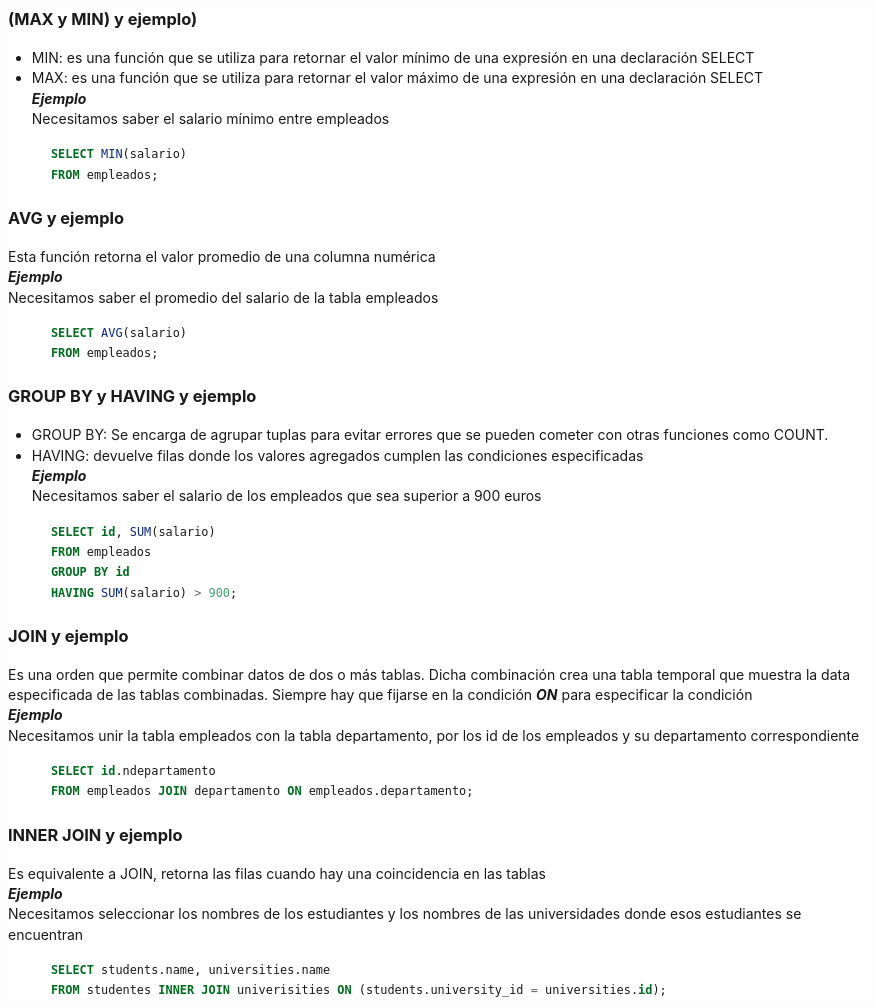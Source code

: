### (MAX y MIN) y ejemplo)   
- MIN: es una función que se utiliza para retornar el valor mínimo de una expresión en una declaración SELECT
- MAX: es una función que se utiliza para retornar el valor máximo de una expresión en una declaración SELECT
<br>***Ejemplo***<br>
Necesitamos saber el salario mínimo entre empleados 
```sql
      SELECT MIN(salario)
      FROM empleados;
```      
### AVG y ejemplo
Esta función retorna el valor promedio de una columna numérica
<br>***Ejemplo***<br>
Necesitamos saber el promedio del salario de la tabla empleados 
```sql
      SELECT AVG(salario)
      FROM empleados;
```

### GROUP BY y HAVING y ejemplo
- GROUP BY: Se encarga de agrupar tuplas para evitar errores que se pueden cometer con otras funciones como COUNT.
- HAVING: devuelve filas donde los valores agregados cumplen las condiciones especificadas
<br>***Ejemplo***<br>
Necesitamos saber el salario de los empleados que sea superior a 900 euros 
```sql
      SELECT id, SUM(salario)
      FROM empleados
      GROUP BY id
      HAVING SUM(salario) > 900;
```      

### JOIN y ejemplo
Es una orden que permite combinar datos de dos o más tablas. Dicha combinación crea una tabla temporal que muestra la data especificada de las tablas combinadas. Siempre hay que fijarse en la condición ***ON*** para especificar la condición
<br>***Ejemplo***<br>
Necesitamos unir la tabla empleados con la tabla departamento, por los id de los empleados y su departamento correspondiente
```sql
      SELECT id.ndepartamento
      FROM empleados JOIN departamento ON empleados.departamento;
```

### INNER JOIN y ejemplo
Es equivalente a JOIN, retorna las filas cuando hay una coincidencia en las tablas
<br>***Ejemplo***<br>
Necesitamos seleccionar los nombres de los estudiantes y los nombres de las universidades donde esos estudiantes se encuentran
```sql
      SELECT students.name, universities.name
      FROM studentes INNER JOIN univerisities ON (students.university_id = universities.id);
```      
